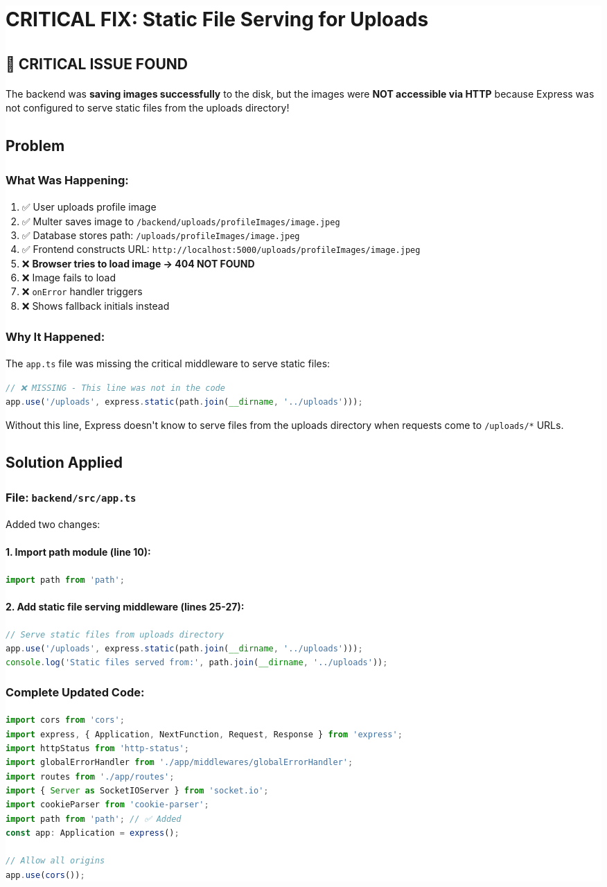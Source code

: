 # CRITICAL FIX: Static File Serving for Uploads

## 🔴 CRITICAL ISSUE FOUND

The backend was **saving images successfully** to the disk, but the images were **NOT accessible via HTTP** because Express was not configured to serve static files from the uploads directory!

## Problem

### What Was Happening:
1. ✅ User uploads profile image
2. ✅ Multer saves image to `/backend/uploads/profileImages/image.jpeg`
3. ✅ Database stores path: `/uploads/profileImages/image.jpeg`
4. ✅ Frontend constructs URL: `http://localhost:5000/uploads/profileImages/image.jpeg`
5. ❌ **Browser tries to load image → 404 NOT FOUND**
6. ❌ Image fails to load
7. ❌ `onError` handler triggers
8. ❌ Shows fallback initials instead

### Why It Happened:
The `app.ts` file was missing the critical middleware to serve static files:

```typescript
// ❌ MISSING - This line was not in the code
app.use('/uploads', express.static(path.join(__dirname, '../uploads')));
```

Without this line, Express doesn't know to serve files from the uploads directory when requests come to `/uploads/*` URLs.

## Solution Applied

### File: `backend/src/app.ts`

Added two changes:

#### 1. Import path module (line 10):
```typescript
import path from 'path';
```

#### 2. Add static file serving middleware (lines 25-27):
```typescript
// Serve static files from uploads directory
app.use('/uploads', express.static(path.join(__dirname, '../uploads')));
console.log('Static files served from:', path.join(__dirname, '../uploads'));
```

### Complete Updated Code:
```typescript
import cors from 'cors';
import express, { Application, NextFunction, Request, Response } from 'express';
import httpStatus from 'http-status';
import globalErrorHandler from './app/middlewares/globalErrorHandler';
import routes from './app/routes';
import { Server as SocketIOServer } from 'socket.io';
import cookieParser from 'cookie-parser';
import path from 'path'; // ✅ Added
const app: Application = express();

// Allow all origins
app.use(cors());
```